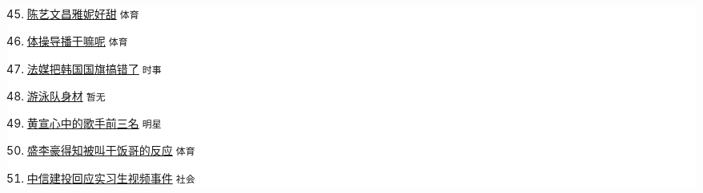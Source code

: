 45. [陈艺文昌雅妮好甜](https://m.weibo.cn/search?containerid=100103type%3D1%26t%3D10%26q%3D%23%E9%99%88%E8%89%BA%E6%96%87%E6%98%8C%E9%9B%85%E5%A6%AE%E5%A5%BD%E7%94%9C%23&stream_entry_id=31&isnewpage=1&extparam=seat%3D1%26stream_entry_id%3D31%26flag%3D0%26band_rank%3D42%26realpos%3D42%26pos%3D43%26filter_type%3Drealtimehot%26c_type%3D31%26cate%3D5001%26dgr%3D0%26q%3D%2523%25E9%2599%2588%25E8%2589%25BA%25E6%2596%2587%25E6%2598%258C%25E9%259B%2585%25E5%25A6%25AE%25E5%25A5%25BD%25E7%2594%259C%2523%26lcate%3D5001%26display_time%3D1722093031%26pre_seqid%3D172209303118801121498) `体育` 

46. [体操导播干嘛呢](https://m.weibo.cn/search?containerid=100103type%3D1%26t%3D10%26q%3D%23%E4%BD%93%E6%93%8D%E5%AF%BC%E6%92%AD%E5%B9%B2%E5%98%9B%E5%91%A2%23&stream_entry_id=31&isnewpage=1&extparam=seat%3D1%26stream_entry_id%3D31%26flag%3D1%26band_rank%3D43%26realpos%3D43%26pos%3D44%26filter_type%3Drealtimehot%26c_type%3D31%26cate%3D5001%26dgr%3D0%26q%3D%2523%25E4%25BD%2593%25E6%2593%258D%25E5%25AF%25BC%25E6%2592%25AD%25E5%25B9%25B2%25E5%2598%259B%25E5%2591%25A2%2523%26lcate%3D5001%26display_time%3D1722093031%26pre_seqid%3D172209303118801121498) `体育` 

47. [法媒把韩国国旗搞错了](https://m.weibo.cn/search?containerid=100103type%3D1%26t%3D10%26q%3D%23%E6%B3%95%E5%AA%92%E6%8A%8A%E9%9F%A9%E5%9B%BD%E5%9B%BD%E6%97%97%E6%90%9E%E9%94%99%E4%BA%86%23&stream_entry_id=31&isnewpage=1&extparam=seat%3D1%26stream_entry_id%3D31%26flag%3D0%26band_rank%3D44%26realpos%3D44%26pos%3D45%26filter_type%3Drealtimehot%26c_type%3D31%26cate%3D5001%26dgr%3D0%26q%3D%2523%25E6%25B3%2595%25E5%25AA%2592%25E6%258A%258A%25E9%259F%25A9%25E5%259B%25BD%25E5%259B%25BD%25E6%2597%2597%25E6%2590%259E%25E9%2594%2599%25E4%25BA%2586%2523%26lcate%3D5001%26display_time%3D1722093031%26pre_seqid%3D172209303118801121498) `时事` 

48. [游泳队身材](https://m.weibo.cn/search?containerid=100103type%3D1%26t%3D10%26q%3D%E6%B8%B8%E6%B3%B3%E9%98%9F%E8%BA%AB%E6%9D%90&stream_entry_id=31&isnewpage=1&extparam=seat%3D1%26stream_entry_id%3D31%26flag%3D1%26band_rank%3D45%26realpos%3D45%26pos%3D46%26filter_type%3Drealtimehot%26c_type%3D31%26cate%3D5001%26dgr%3D0%26q%3D%25E6%25B8%25B8%25E6%25B3%25B3%25E9%2598%259F%25E8%25BA%25AB%25E6%259D%2590%26lcate%3D5001%26display_time%3D1722093031%26pre_seqid%3D172209303118801121498) `暂无` 

49. [黄宣心中的歌手前三名](https://m.weibo.cn/search?containerid=100103type%3D1%26t%3D10%26q%3D%23%E9%BB%84%E5%AE%A3%E5%BF%83%E4%B8%AD%E7%9A%84%E6%AD%8C%E6%89%8B%E5%89%8D%E4%B8%89%E5%90%8D%23&stream_entry_id=31&isnewpage=1&extparam=seat%3D1%26stream_entry_id%3D31%26flag%3D1%26band_rank%3D46%26realpos%3D46%26pos%3D47%26filter_type%3Drealtimehot%26c_type%3D31%26cate%3D5001%26dgr%3D0%26q%3D%2523%25E9%25BB%2584%25E5%25AE%25A3%25E5%25BF%2583%25E4%25B8%25AD%25E7%259A%2584%25E6%25AD%258C%25E6%2589%258B%25E5%2589%258D%25E4%25B8%2589%25E5%2590%258D%2523%26lcate%3D5001%26display_time%3D1722093031%26pre_seqid%3D172209303118801121498) `明星` 

50. [盛李豪得知被叫干饭哥的反应](https://m.weibo.cn/search?containerid=100103type%3D1%26t%3D10%26q%3D%23%E7%9B%9B%E6%9D%8E%E8%B1%AA%E5%BE%97%E7%9F%A5%E8%A2%AB%E5%8F%AB%E5%B9%B2%E9%A5%AD%E5%93%A5%E7%9A%84%E5%8F%8D%E5%BA%94%23&stream_entry_id=31&isnewpage=1&extparam=seat%3D1%26stream_entry_id%3D31%26flag%3D1%26band_rank%3D47%26realpos%3D47%26pos%3D48%26filter_type%3Drealtimehot%26c_type%3D31%26cate%3D5001%26dgr%3D0%26q%3D%2523%25E7%259B%259B%25E6%259D%258E%25E8%25B1%25AA%25E5%25BE%2597%25E7%259F%25A5%25E8%25A2%25AB%25E5%258F%25AB%25E5%25B9%25B2%25E9%25A5%25AD%25E5%2593%25A5%25E7%259A%2584%25E5%258F%258D%25E5%25BA%2594%2523%26lcate%3D5001%26display_time%3D1722093031%26pre_seqid%3D172209303118801121498) `体育` 

51. [中信建投回应实习生视频事件](https://m.weibo.cn/search?containerid=100103type%3D1%26t%3D10%26q%3D%23%E4%B8%AD%E4%BF%A1%E5%BB%BA%E6%8A%95%E5%9B%9E%E5%BA%94%E5%AE%9E%E4%B9%A0%E7%94%9F%E8%A7%86%E9%A2%91%E4%BA%8B%E4%BB%B6%23&stream_entry_id=31&isnewpage=1&extparam=seat%3D1%26stream_entry_id%3D31%26flag%3D1%26band_rank%3D48%26realpos%3D48%26pos%3D49%26filter_type%3Drealtimehot%26c_type%3D31%26cate%3D5001%26dgr%3D0%26q%3D%2523%25E4%25B8%25AD%25E4%25BF%25A1%25E5%25BB%25BA%25E6%258A%2595%25E5%259B%259E%25E5%25BA%2594%25E5%25AE%259E%25E4%25B9%25A0%25E7%2594%259F%25E8%25A7%2586%25E9%25A2%2591%25E4%25BA%258B%25E4%25BB%25B6%2523%26lcate%3D5001%26display_time%3D1722093031%26pre_seqid%3D172209303118801121498) `社会` 
